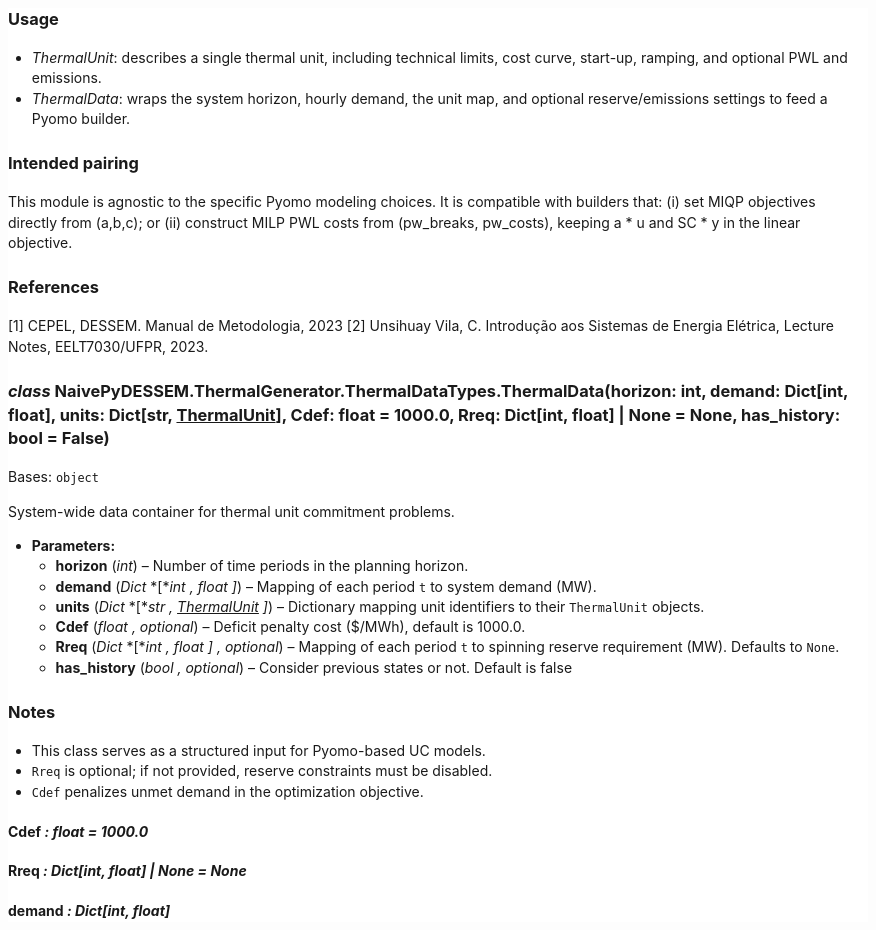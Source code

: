 ### Usage

- *ThermalUnit*: describes a single thermal unit, including technical
  limits, cost curve, start-up, ramping, and optional PWL and emissions.
- *ThermalData*: wraps the system horizon, hourly demand, the unit map,
  and optional reserve/emissions settings to feed a Pyomo builder.

### Intended pairing

This module is agnostic to the specific Pyomo modeling choices. It is
compatible with builders that: (i) set MIQP objectives directly from
(a,b,c); or (ii) construct MILP PWL costs from (pw_breaks, pw_costs),
keeping a \* u and SC \* y in the linear objective.

### References

[1] CEPEL, DESSEM. Manual de Metodologia, 2023
[2] Unsihuay Vila, C. Introdução aos Sistemas de Energia Elétrica, Lecture Notes, EELT7030/UFPR, 2023.

### *class* NaivePyDESSEM.ThermalGenerator.ThermalDataTypes.ThermalData(horizon: int, demand: Dict[int, float], units: Dict[str, [ThermalUnit](#NaivePyDESSEM.ThermalGenerator.ThermalDataTypes.ThermalUnit)], Cdef: float = 1000.0, Rreq: Dict[int, float] | None = None, has_history: bool = False)

Bases: `object`

System-wide data container for thermal unit commitment problems.

* **Parameters:**
  * **horizon** (*int*) – Number of time periods in the planning horizon.
  * **demand** (*Dict* *[**int* *,* *float* *]*) – Mapping of each period `t` to system demand (MW).
  * **units** (*Dict* *[**str* *,* [*ThermalUnit*](#NaivePyDESSEM.ThermalGenerator.ThermalDataTypes.ThermalUnit) *]*) – Dictionary mapping unit identifiers to their `ThermalUnit` objects.
  * **Cdef** (*float* *,* *optional*) – Deficit penalty cost ($/MWh), default is 1000.0.
  * **Rreq** (*Dict* *[**int* *,* *float* *]* *,* *optional*) – Mapping of each period `t` to spinning reserve requirement (MW).
    Defaults to `None`.
  * **has_history** (*bool* *,* *optional*) – Consider previous states or not. Default is false

### Notes

- This class serves as a structured input for Pyomo-based UC models.
- `Rreq` is optional; if not provided, reserve constraints must be disabled.
- `Cdef` penalizes unmet demand in the optimization objective.

#### Cdef *: float* *= 1000.0*

#### Rreq *: Dict[int, float] | None* *= None*

#### demand *: Dict[int, float]*
